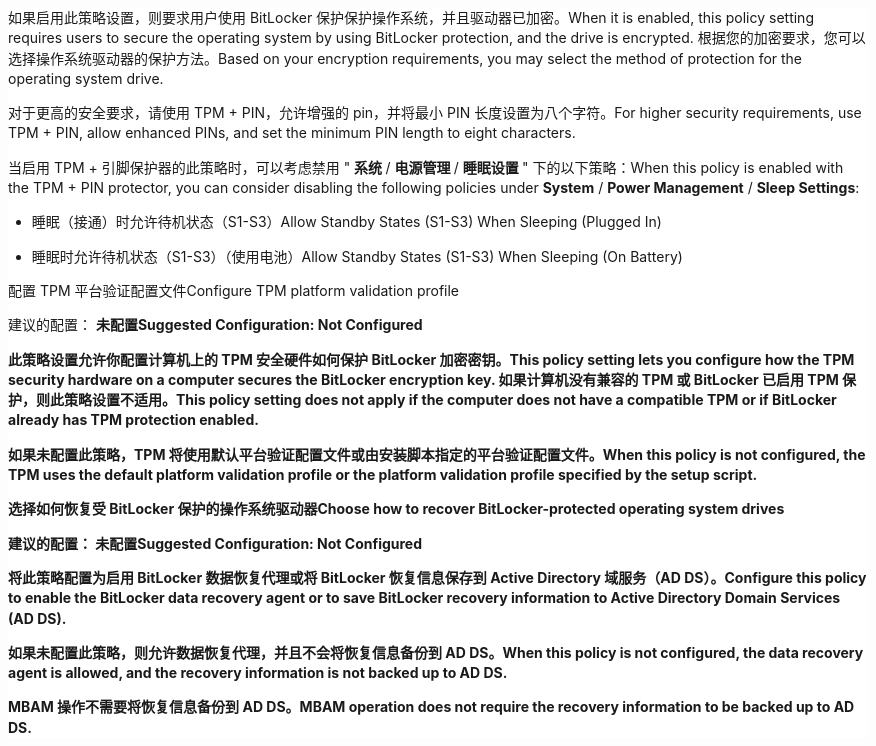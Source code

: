 <p><span data-ttu-id="130e9-231">如果启用此策略设置，则要求用户使用 BitLocker 保护保护操作系统，并且驱动器已加密。</span><span class="sxs-lookup"><span data-stu-id="130e9-231">When it is enabled, this policy setting requires users to secure the operating system by using BitLocker protection, and the drive is encrypted.</span></span> <span data-ttu-id="130e9-232">根据您的加密要求，您可以选择操作系统驱动器的保护方法。</span><span class="sxs-lookup"><span data-stu-id="130e9-232">Based on your encryption requirements, you may select the method of protection for the operating system drive.</span></span></p>
<p><span data-ttu-id="130e9-233">对于更高的安全要求，请使用 TPM + PIN，允许增强的 pin，并将最小 PIN 长度设置为八个字符。</span><span class="sxs-lookup"><span data-stu-id="130e9-233">For higher security requirements, use TPM + PIN, allow enhanced PINs, and set the minimum PIN length to eight characters.</span></span></p>
<p><span data-ttu-id="130e9-234">当启用 TPM + 引脚保护器的此策略时，可以考虑禁用 " <strong> 系统 </strong>  /  <strong> 电源管理 </strong>  /  <strong> 睡眠设置 </strong> " 下的以下策略：</span><span class="sxs-lookup"><span data-stu-id="130e9-234">When this policy is enabled with the TPM + PIN protector, you can consider disabling the following policies under <strong>System</strong> / <strong>Power Management</strong> / <strong>Sleep Settings</strong>:</span></span></p>
<ul>
<li><p><span data-ttu-id="130e9-235">睡眠（接通）时允许待机状态（S1-S3）</span><span class="sxs-lookup"><span data-stu-id="130e9-235">Allow Standby States (S1-S3) When Sleeping (Plugged In)</span></span></p></li>
<li><p><span data-ttu-id="130e9-236">睡眠时允许待机状态（S1-S3）（使用电池）</span><span class="sxs-lookup"><span data-stu-id="130e9-236">Allow Standby States (S1-S3) When Sleeping (On Battery)</span></span></p></li>
</ul></td>
</tr>
<tr class="even">
<td align="left"><p><span data-ttu-id="130e9-237">配置 TPM 平台验证配置文件</span><span class="sxs-lookup"><span data-stu-id="130e9-237">Configure TPM platform validation profile</span></span></p></td>
<td align="left"><p><span data-ttu-id="130e9-238">建议的配置： <strong> 未配置</span><span class="sxs-lookup"><span data-stu-id="130e9-238">Suggested Configuration: <strong>Not Configured</span></span></strong></p>
<p><span data-ttu-id="130e9-239">此策略设置允许你配置计算机上的 TPM 安全硬件如何保护 BitLocker 加密密钥。</span><span class="sxs-lookup"><span data-stu-id="130e9-239">This policy setting lets you configure how the TPM security hardware on a computer secures the BitLocker encryption key.</span></span> <span data-ttu-id="130e9-240">如果计算机没有兼容的 TPM 或 BitLocker 已启用 TPM 保护，则此策略设置不适用。</span><span class="sxs-lookup"><span data-stu-id="130e9-240">This policy setting does not apply if the computer does not have a compatible TPM or if BitLocker already has TPM protection enabled.</span></span></p>
<p><span data-ttu-id="130e9-241">如果未配置此策略，TPM 将使用默认平台验证配置文件或由安装脚本指定的平台验证配置文件。</span><span class="sxs-lookup"><span data-stu-id="130e9-241">When this policy is not configured, the TPM uses the default platform validation profile or the platform validation profile specified by the setup script.</span></span></p></td>
</tr>
<tr class="odd">
<td align="left"><p><span data-ttu-id="130e9-242">选择如何恢复受 BitLocker 保护的操作系统驱动器</span><span class="sxs-lookup"><span data-stu-id="130e9-242">Choose how to recover BitLocker-protected operating system drives</span></span></p></td>
<td align="left"><p><span data-ttu-id="130e9-243">建议的配置： <strong> 未配置</span><span class="sxs-lookup"><span data-stu-id="130e9-243">Suggested Configuration: <strong>Not Configured</span></span></strong></p>
<p><span data-ttu-id="130e9-244">将此策略配置为启用 BitLocker 数据恢复代理或将 BitLocker 恢复信息保存到 Active Directory 域服务（AD DS）。</span><span class="sxs-lookup"><span data-stu-id="130e9-244">Configure this policy to enable the BitLocker data recovery agent or to save BitLocker recovery information to Active Directory Domain Services (AD DS).</span></span></p>
<p><span data-ttu-id="130e9-245">如果未配置此策略，则允许数据恢复代理，并且不会将恢复信息备份到 AD DS。</span><span class="sxs-lookup"><span data-stu-id="130e9-245">When this policy is not configured, the data recovery agent is allowed, and the recovery information is not backed up to AD DS.</span></span></p>
<p><span data-ttu-id="130e9-246">MBAM 操作不需要将恢复信息备份到 AD DS。</span><span class="sxs-lookup"><span data-stu-id="130e9-246">MBAM operation does not require the recovery information to be backed up to AD DS.</span></span></p></td>
</tr>
</tbody>
</table>
